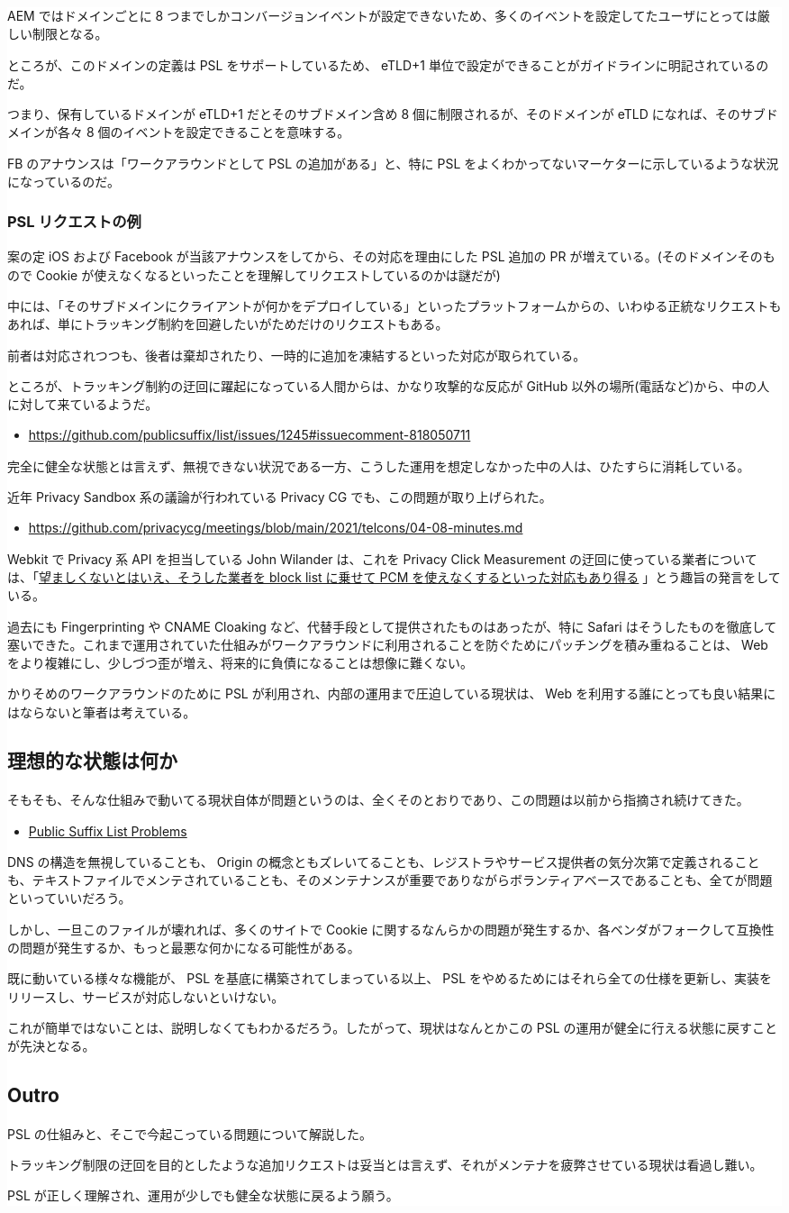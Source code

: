 AEM ではドメインごとに 8 つまでしかコンバージョンイベントが設定できないため、多くのイベントを設定してたユーザにとっては厳しい制限となる。

ところが、このドメインの定義は PSL をサポートしているため、 eTLD+1 単位で設定ができることがガイドラインに明記されているのだ。

つまり、保有しているドメインが eTLD+1 だとそのサブドメイン含め 8 個に制限されるが、そのドメインが eTLD になれば、そのサブドメインが各々 8 個のイベントを設定できることを意味する。

FB のアナウンスは「ワークアラウンドとして PSL の追加がある」と、特に PSL をよくわかってないマーケターに示しているような状況になっているのだ。


### PSL リクエストの例

案の定 iOS および Facebook が当該アナウンスをしてから、その対応を理由にした PSL 追加の PR が増えている。(そのドメインそのもので Cookie が使えなくなるといったことを理解してリクエストしているのかは謎だが)

中には、「そのサブドメインにクライアントが何かをデプロイしている」といったプラットフォームからの、いわゆる正統なリクエストもあれば、単にトラッキング制約を回避したいがためだけのリクエストもある。

前者は対応されつつも、後者は棄却されたり、一時的に追加を凍結するといった対応が取られている。

ところが、トラッキング制約の迂回に躍起になっている人間からは、かなり攻撃的な反応が GitHub 以外の場所(電話など)から、中の人に対して来ているようだ。

- <https://github.com/publicsuffix/list/issues/1245#issuecomment-818050711>

完全に健全な状態とは言えず、無視できない状況である一方、こうした運用を想定しなかった中の人は、ひたすらに消耗している。

近年 Privacy Sandbox 系の議論が行われている Privacy CG でも、この問題が取り上げられた。

- <https://github.com/privacycg/meetings/blob/main/2021/telcons/04-08-minutes.md>

Webkit で Privacy 系 API を担当している John Wilander は、これを Privacy Click Measurement の迂回に使っている業者については、「[望ましくないとはいえ、そうした業者を block list に乗せて PCM を使えなくするといった対応もあり得る](https://github.com/privacycg/meetings/blob/main/2021/telcons/04-08-minutes.md#user-content-high-volume-of-requests-to-add-domains-to-the-psl-78:~:text=.%20We%E2%80%99re%20taking%20a%20chance%20that,point%3B%20I%20don%E2%80%99t%20really%20like%20it.) 」とう趣旨の発言をしている。

過去にも Fingerprinting や CNAME Cloaking など、代替手段として提供されたものはあったが、特に Safari はそうしたものを徹底して塞いできた。これまで運用されていた仕組みがワークアラウンドに利用されることを防ぐためにパッチングを積み重ねることは、 Web をより複雑にし、少しづつ歪が増え、将来的に負債になることは想像に難くない。

かりそめのワークアラウンドのために PSL が利用され、内部の運用まで圧迫している現状は、 Web を利用する誰にとっても良い結果にはならないと筆者は考えている。


## 理想的な状態は何か

そもそも、そんな仕組みで動いてる現状自体が問題というのは、全くそのとおりであり、この問題は以前から指摘され続けてきた。

- [Public Suffix List Problems](https://github.com/sleevi/psl-problems)

DNS の構造を無視していることも、 Origin の概念ともズレいてることも、レジストラやサービス提供者の気分次第で定義されることも、テキストファイルでメンテされていることも、そのメンテナンスが重要でありながらボランティアベースであることも、全てが問題といっていいだろう。

しかし、一旦このファイルが壊れれば、多くのサイトで Cookie に関するなんらかの問題が発生するか、各ベンダがフォークして互換性の問題が発生するか、もっと最悪な何かになる可能性がある。

既に動いている様々な機能が、 PSL を基底に構築されてしまっている以上、 PSL をやめるためにはそれら全ての仕様を更新し、実装をリリースし、サービスが対応しないといけない。

これが簡単ではないことは、説明しなくてもわかるだろう。したがって、現状はなんとかこの PSL の運用が健全に行える状態に戻すことが先決となる。


## Outro

PSL の仕組みと、そこで今起こっている問題について解説した。

トラッキング制限の迂回を目的としたような追加リクエストは妥当とは言えず、それがメンテナを疲弊させている現状は看過し難い。

PSL が正しく理解され、運用が少しでも健全な状態に戻るよう願う。
